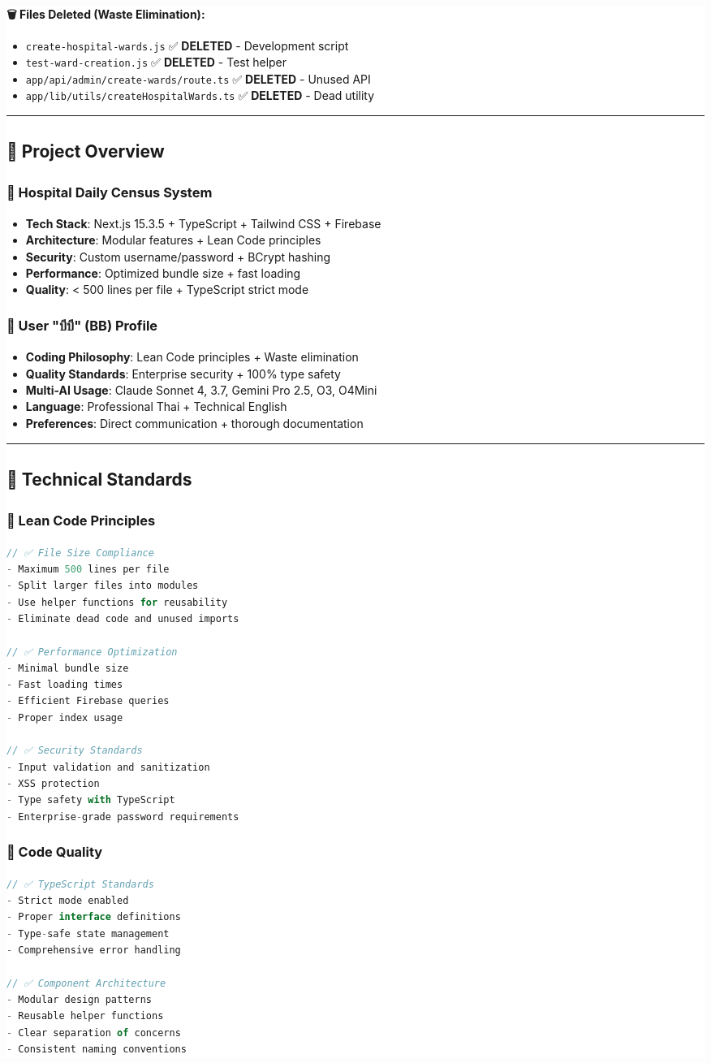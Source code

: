 #### **🗑️ Files Deleted (Waste Elimination):**
- `create-hospital-wards.js` ✅ **DELETED** - Development script
- `test-ward-creation.js` ✅ **DELETED** - Test helper
- `app/api/admin/create-wards/route.ts` ✅ **DELETED** - Unused API
- `app/lib/utils/createHospitalWards.ts` ✅ **DELETED** - Dead utility

---

## **🎯 Project Overview**

### **🏥 Hospital Daily Census System**
- **Tech Stack**: Next.js 15.3.5 + TypeScript + Tailwind CSS + Firebase
- **Architecture**: Modular features + Lean Code principles
- **Security**: Custom username/password + BCrypt hashing
- **Performance**: Optimized bundle size + fast loading
- **Quality**: < 500 lines per file + TypeScript strict mode

### **👤 User "บีบี" (BB) Profile**
- **Coding Philosophy**: Lean Code principles + Waste elimination
- **Quality Standards**: Enterprise security + 100% type safety
- **Multi-AI Usage**: Claude Sonnet 4, 3.7, Gemini Pro 2.5, O3, O4Mini
- **Language**: Professional Thai + Technical English
- **Preferences**: Direct communication + thorough documentation

---

## **🔧 Technical Standards**

### **📏 Lean Code Principles**
```typescript
// ✅ File Size Compliance
- Maximum 500 lines per file
- Split larger files into modules
- Use helper functions for reusability
- Eliminate dead code and unused imports

// ✅ Performance Optimization
- Minimal bundle size
- Fast loading times
- Efficient Firebase queries
- Proper index usage

// ✅ Security Standards
- Input validation and sanitization
- XSS protection
- Type safety with TypeScript
- Enterprise-grade password requirements
```

### **🎨 Code Quality**
```typescript
// ✅ TypeScript Standards
- Strict mode enabled
- Proper interface definitions
- Type-safe state management
- Comprehensive error handling

// ✅ Component Architecture
- Modular design patterns
- Reusable helper functions
- Clear separation of concerns
- Consistent naming conventions
```